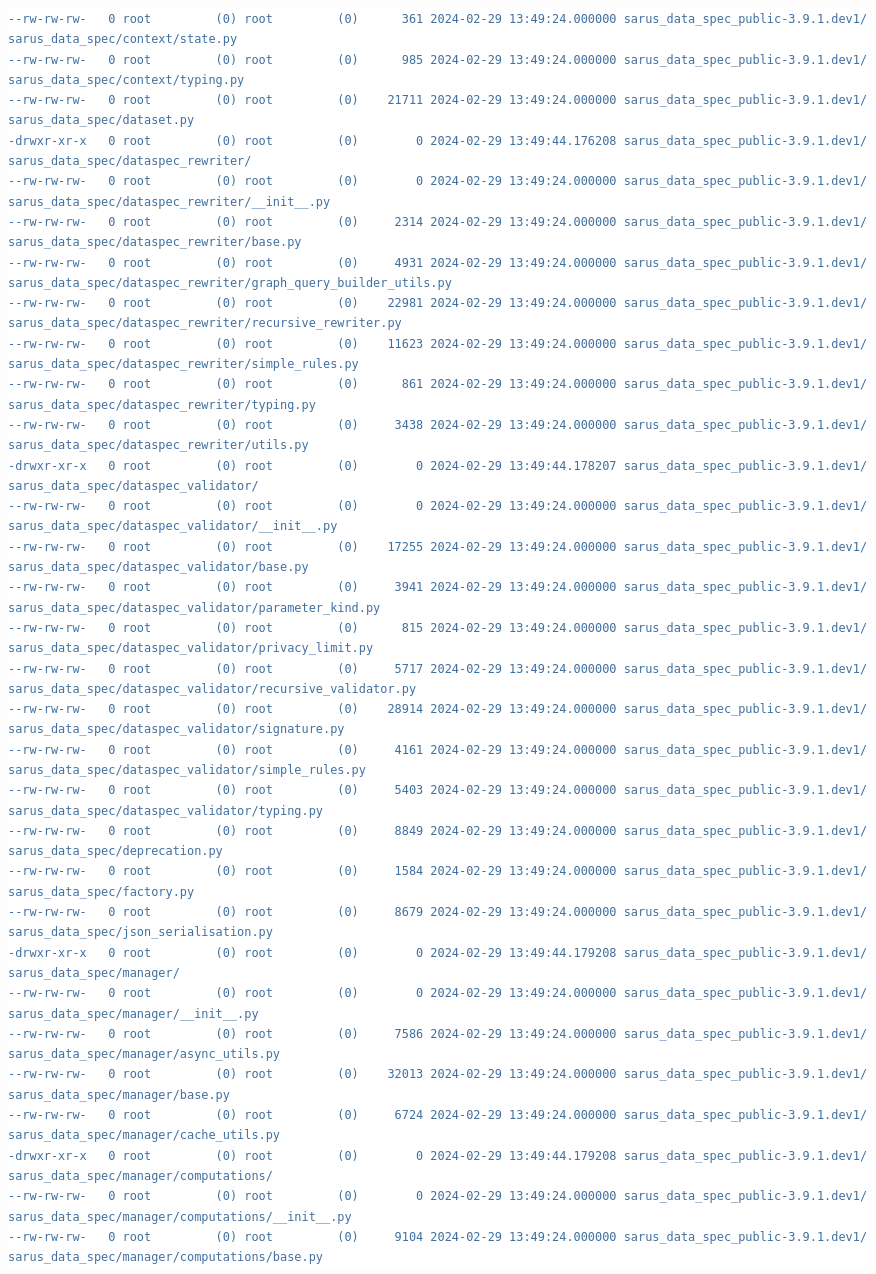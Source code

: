 ```diff
--rw-rw-rw-   0 root         (0) root         (0)      361 2024-02-29 13:49:24.000000 sarus_data_spec_public-3.9.1.dev1/sarus_data_spec/context/state.py
--rw-rw-rw-   0 root         (0) root         (0)      985 2024-02-29 13:49:24.000000 sarus_data_spec_public-3.9.1.dev1/sarus_data_spec/context/typing.py
--rw-rw-rw-   0 root         (0) root         (0)    21711 2024-02-29 13:49:24.000000 sarus_data_spec_public-3.9.1.dev1/sarus_data_spec/dataset.py
-drwxr-xr-x   0 root         (0) root         (0)        0 2024-02-29 13:49:44.176208 sarus_data_spec_public-3.9.1.dev1/sarus_data_spec/dataspec_rewriter/
--rw-rw-rw-   0 root         (0) root         (0)        0 2024-02-29 13:49:24.000000 sarus_data_spec_public-3.9.1.dev1/sarus_data_spec/dataspec_rewriter/__init__.py
--rw-rw-rw-   0 root         (0) root         (0)     2314 2024-02-29 13:49:24.000000 sarus_data_spec_public-3.9.1.dev1/sarus_data_spec/dataspec_rewriter/base.py
--rw-rw-rw-   0 root         (0) root         (0)     4931 2024-02-29 13:49:24.000000 sarus_data_spec_public-3.9.1.dev1/sarus_data_spec/dataspec_rewriter/graph_query_builder_utils.py
--rw-rw-rw-   0 root         (0) root         (0)    22981 2024-02-29 13:49:24.000000 sarus_data_spec_public-3.9.1.dev1/sarus_data_spec/dataspec_rewriter/recursive_rewriter.py
--rw-rw-rw-   0 root         (0) root         (0)    11623 2024-02-29 13:49:24.000000 sarus_data_spec_public-3.9.1.dev1/sarus_data_spec/dataspec_rewriter/simple_rules.py
--rw-rw-rw-   0 root         (0) root         (0)      861 2024-02-29 13:49:24.000000 sarus_data_spec_public-3.9.1.dev1/sarus_data_spec/dataspec_rewriter/typing.py
--rw-rw-rw-   0 root         (0) root         (0)     3438 2024-02-29 13:49:24.000000 sarus_data_spec_public-3.9.1.dev1/sarus_data_spec/dataspec_rewriter/utils.py
-drwxr-xr-x   0 root         (0) root         (0)        0 2024-02-29 13:49:44.178207 sarus_data_spec_public-3.9.1.dev1/sarus_data_spec/dataspec_validator/
--rw-rw-rw-   0 root         (0) root         (0)        0 2024-02-29 13:49:24.000000 sarus_data_spec_public-3.9.1.dev1/sarus_data_spec/dataspec_validator/__init__.py
--rw-rw-rw-   0 root         (0) root         (0)    17255 2024-02-29 13:49:24.000000 sarus_data_spec_public-3.9.1.dev1/sarus_data_spec/dataspec_validator/base.py
--rw-rw-rw-   0 root         (0) root         (0)     3941 2024-02-29 13:49:24.000000 sarus_data_spec_public-3.9.1.dev1/sarus_data_spec/dataspec_validator/parameter_kind.py
--rw-rw-rw-   0 root         (0) root         (0)      815 2024-02-29 13:49:24.000000 sarus_data_spec_public-3.9.1.dev1/sarus_data_spec/dataspec_validator/privacy_limit.py
--rw-rw-rw-   0 root         (0) root         (0)     5717 2024-02-29 13:49:24.000000 sarus_data_spec_public-3.9.1.dev1/sarus_data_spec/dataspec_validator/recursive_validator.py
--rw-rw-rw-   0 root         (0) root         (0)    28914 2024-02-29 13:49:24.000000 sarus_data_spec_public-3.9.1.dev1/sarus_data_spec/dataspec_validator/signature.py
--rw-rw-rw-   0 root         (0) root         (0)     4161 2024-02-29 13:49:24.000000 sarus_data_spec_public-3.9.1.dev1/sarus_data_spec/dataspec_validator/simple_rules.py
--rw-rw-rw-   0 root         (0) root         (0)     5403 2024-02-29 13:49:24.000000 sarus_data_spec_public-3.9.1.dev1/sarus_data_spec/dataspec_validator/typing.py
--rw-rw-rw-   0 root         (0) root         (0)     8849 2024-02-29 13:49:24.000000 sarus_data_spec_public-3.9.1.dev1/sarus_data_spec/deprecation.py
--rw-rw-rw-   0 root         (0) root         (0)     1584 2024-02-29 13:49:24.000000 sarus_data_spec_public-3.9.1.dev1/sarus_data_spec/factory.py
--rw-rw-rw-   0 root         (0) root         (0)     8679 2024-02-29 13:49:24.000000 sarus_data_spec_public-3.9.1.dev1/sarus_data_spec/json_serialisation.py
-drwxr-xr-x   0 root         (0) root         (0)        0 2024-02-29 13:49:44.179208 sarus_data_spec_public-3.9.1.dev1/sarus_data_spec/manager/
--rw-rw-rw-   0 root         (0) root         (0)        0 2024-02-29 13:49:24.000000 sarus_data_spec_public-3.9.1.dev1/sarus_data_spec/manager/__init__.py
--rw-rw-rw-   0 root         (0) root         (0)     7586 2024-02-29 13:49:24.000000 sarus_data_spec_public-3.9.1.dev1/sarus_data_spec/manager/async_utils.py
--rw-rw-rw-   0 root         (0) root         (0)    32013 2024-02-29 13:49:24.000000 sarus_data_spec_public-3.9.1.dev1/sarus_data_spec/manager/base.py
--rw-rw-rw-   0 root         (0) root         (0)     6724 2024-02-29 13:49:24.000000 sarus_data_spec_public-3.9.1.dev1/sarus_data_spec/manager/cache_utils.py
-drwxr-xr-x   0 root         (0) root         (0)        0 2024-02-29 13:49:44.179208 sarus_data_spec_public-3.9.1.dev1/sarus_data_spec/manager/computations/
--rw-rw-rw-   0 root         (0) root         (0)        0 2024-02-29 13:49:24.000000 sarus_data_spec_public-3.9.1.dev1/sarus_data_spec/manager/computations/__init__.py
--rw-rw-rw-   0 root         (0) root         (0)     9104 2024-02-29 13:49:24.000000 sarus_data_spec_public-3.9.1.dev1/sarus_data_spec/manager/computations/base.py
```